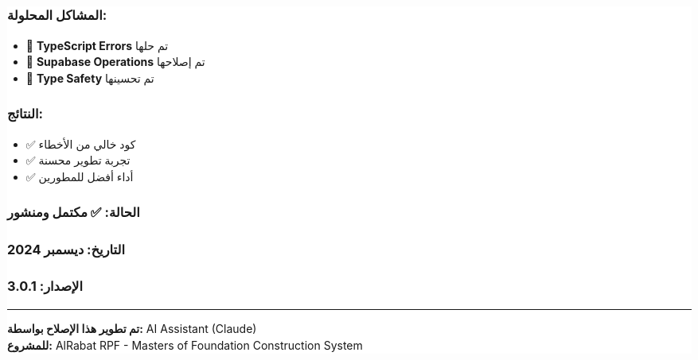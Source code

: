 ### **المشاكل المحلولة:**
- 🔧 **TypeScript Errors** تم حلها
- 🔧 **Supabase Operations** تم إصلاحها
- 🔧 **Type Safety** تم تحسينها

### **النتائج:**
- ✅ كود خالي من الأخطاء
- ✅ تجربة تطوير محسنة
- ✅ أداء أفضل للمطورين

### **الحالة:** ✅ مكتمل ومنشور
### **التاريخ:** ديسمبر 2024
### **الإصدار:** 3.0.1

---

**تم تطوير هذا الإصلاح بواسطة:** AI Assistant (Claude)  
**للمشروع:** AlRabat RPF - Masters of Foundation Construction System
